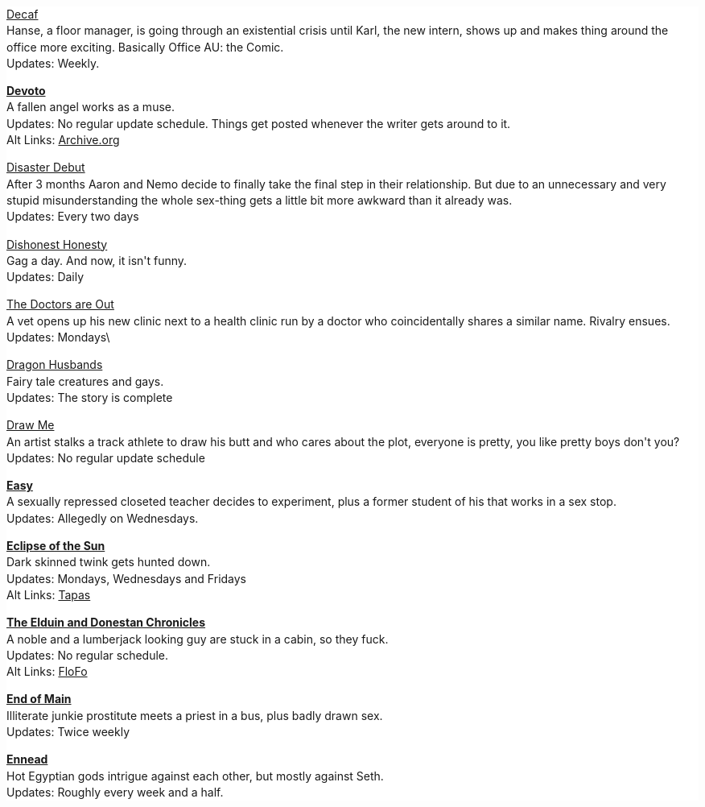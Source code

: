 [Decaf](https://tapas.io/series/Decafcomic)\
Hanse, a floor manager, is going through an existential crisis until Karl, the new intern, shows up and makes thing around the office more exciting. Basically Office AU: the Comic.\
Updates: Weekly.

[**Devoto**](http://devoto.smackjeeves.com/)\
A fallen angel works as a muse.\
Updates: No regular update schedule. Things get posted whenever the writer gets around to it.\
Alt Links: [Archive.org](https://archive.org/details/smackjeeves-114862)

[Disaster Debut](https://tapas.io/series/Disaster-Debut)\
After 3 months Aaron and Nemo decide to finally take the final step in their relationship. But due to an unnecessary and very stupid misunderstanding the whole sex-thing gets a little bit more awkward than it already was.\
Updates: Every two days

[Dishonest Honesty](https://tapas.io/series/Dishonest-Honesty)\
Gag a day. And now, it isn't funny.\
Updates: Daily

[The Doctors are Out](https://www.webtoons.com/en/romance/the-doctors-are-out/list?title_no=1910)\
A vet opens up his new clinic next to a health clinic run by a doctor who coincidentally shares a similar name. Rivalry ensues.\
Updates: Mondays\

[Dragon Husbands](https://dragonhusbands.thecomicseries.com/)\
Fairy tale creatures and gays.\
Updates: The story is complete

[Draw Me](https://tapas.io/series/Draw_Me/info)\
An artist stalks a track athlete to draw his butt and who cares about the plot, everyone is pretty, you like pretty boys don't you?\
Updates: No regular update schedule

[**Easy**](http://easythecomic.com/)\
A sexually repressed closeted teacher decides to experiment, plus a former student of his that works in a sex stop.\
Updates: Allegedly on Wednesdays.

[**Eclipse of the Sun**](https://eclipseoftheson.thecomicseries.com/comics/first)\
Dark skinned twink gets hunted down.\
Updates: Mondays, Wednesdays and Fridays\
Alt Links: [Tapas](https://tapas.io/series/Eclipse-of-the-Son/info)

[**The Elduin and Donestan Chronicles**](http://trickster-book.com/lostinthesnow/archive/act1eng/1.html)\
A noble and a lumberjack looking guy are stuck in a cabin, so they fuck.\
Updates: No regular schedule.\
Alt Links: [FloFo](https://flowfo.me/artwork/Velvet_Toucher/Elduin-And-Donestan-Chronicles)

[**End of Main**](https://tapas.io/series/The-End-of-Main)\
Illiterate junkie prostitute meets a priest in a bus, plus badly drawn sex.\
Updates: Twice weekly

[**Ennead**](https://bato.to/series/79851/ennead-mature)\
Hot Egyptian gods intrigue against each other, but mostly against Seth.\
Updates: Roughly every week and a half.
